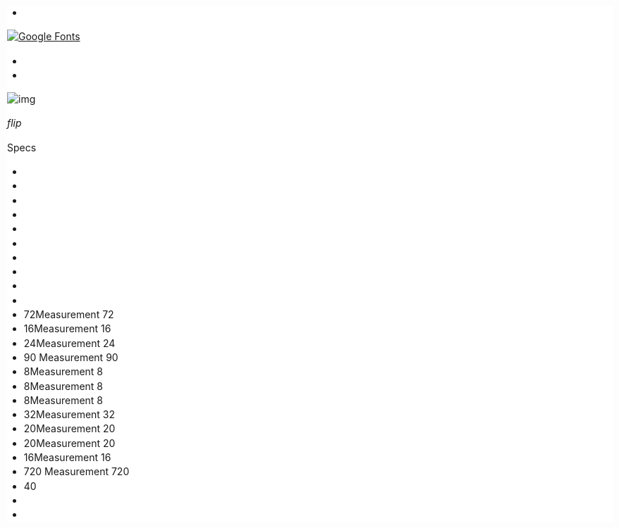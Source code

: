 - 

  

  

  [![Google Fonts](https://storage.googleapis.com/spec-host/mio-staging/mio-design/1559085984192/static/m2/images/font-logo.svg)](https://fonts.google.com/specimen/Roboto)

  

  



- 

  

  

  

  

  

- 

  

  

  

  



![img](https://storage.googleapis.com/spec-host-backup/mio-design%2Fassets%2F1oj4JADoi5vsQc7dIM3hwuMKL9NkqDv7x%2Fspec-banners-desktop-2actions.png)



*flip*

Specs



- 
- 
- 
- 
- 
- 
- 
- 
- 
- 
- 72Measurement 72
- 16Measurement 16
- 24Measurement 24
- 90 Measurement 90
- 8Measurement 8
- 8Measurement 8
- 8Measurement 8
- 32Measurement 32
- 20Measurement 20
- 20Measurement 20
- 16Measurement 16
- 720 Measurement 720
- 40
- 
- 
